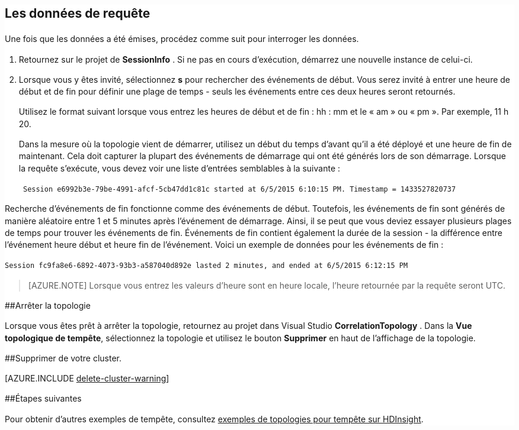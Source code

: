 ## <a name="query-the-data"></a>Les données de requête

Une fois que les données a été émises, procédez comme suit pour interroger les données.

1. Retournez sur le projet de **SessionInfo** . Si ne pas en cours d’exécution, démarrez une nouvelle instance de celui-ci.

2. Lorsque vous y êtes invité, sélectionnez **s** pour rechercher des événements de début. Vous serez invité à entrer une heure de début et de fin pour définir une plage de temps - seuls les événements entre ces deux heures seront retournés.

    Utilisez le format suivant lorsque vous entrez les heures de début et de fin : hh : mm et le « am » ou « pm ». Par exemple, 11 h 20.

    Dans la mesure où la topologie vient de démarrer, utilisez un début du temps d’avant qu’il a été déployé et une heure de fin de maintenant. Cela doit capturer la plupart des événements de démarrage qui ont été générés lors de son démarrage. Lorsque la requête s’exécute, vous devez voir une liste d’entrées semblables à la suivante :

        Session e6992b3e-79be-4991-afcf-5cb47dd1c81c started at 6/5/2015 6:10:15 PM. Timestamp = 1433527820737

Recherche d’événements de fin fonctionne comme des événements de début. Toutefois, les événements de fin sont générés de manière aléatoire entre 1 et 5 minutes après l’événement de démarrage. Ainsi, il se peut que vous deviez essayer plusieurs plages de temps pour trouver les événements de fin. Événements de fin contient également la durée de la session - la différence entre l’événement heure début et heure fin de l’événement. Voici un exemple de données pour les événements de fin :

    Session fc9fa8e6-6892-4073-93b3-a587040d892e lasted 2 minutes, and ended at 6/5/2015 6:12:15 PM

> [AZURE.NOTE] Lorsque vous entrez les valeurs d’heure sont en heure locale, l’heure retournée par la requête seront UTC.

##<a name="stop-the-topology"></a>Arrêter la topologie

Lorsque vous êtes prêt à arrêter la topologie, retournez au projet dans Visual Studio **CorrelationTopology** . Dans la **Vue topologique de tempête**, sélectionnez la topologie et utilisez le bouton **Supprimer** en haut de l’affichage de la topologie.

##<a name="delete-your-cluster"></a>Supprimer de votre cluster.

[AZURE.INCLUDE [delete-cluster-warning](../../includes/hdinsight-delete-cluster-warning.md)]

##<a name="next-steps"></a>Étapes suivantes

Pour obtenir d’autres exemples de tempête, consultez [exemples de topologies pour tempête sur HDInsight](hdinsight-storm-example-topology.md).
 

